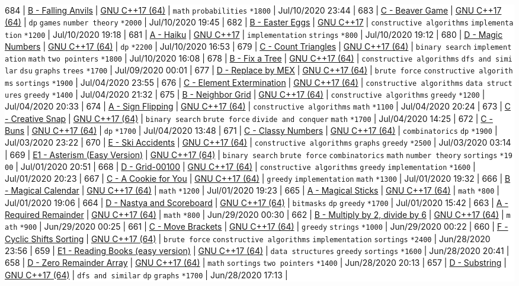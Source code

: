 684 | [B - Falling Anvils](https://codeforces.com/contest/77/problem/B) | [GNU C++17 (64)](./codeforces/77/B.cpp) | `math` `probabilities` `*1800` | Jul/10/2020 23:44 | 
683 | [C - Beaver Game](https://codeforces.com/contest/78/problem/C) | [GNU C++17 (64)](./codeforces/78/C.cpp) | `dp` `games` `number theory` `*2000` | Jul/10/2020 19:45 | 
682 | [B - Easter Eggs](https://codeforces.com/contest/78/problem/B) | [GNU C++17](./codeforces/78/B.cpp) | `constructive algorithms` `implementation` `*1200` | Jul/10/2020 19:18 | 
681 | [A - Haiku](https://codeforces.com/contest/78/problem/A) | [GNU C++17](./codeforces/78/A.cpp) | `implementation` `strings` `*800` | Jul/10/2020 19:12 | 
680 | [D - Magic Numbers](https://codeforces.com/contest/628/problem/D) | [GNU C++17 (64)](./codeforces/628/D.cpp) | `dp` `*2200` | Jul/10/2020 16:53 | 
679 | [C - Count Triangles](https://codeforces.com/contest/1355/problem/C) | [GNU C++17 (64)](./codeforces/1355/C.cpp) | `binary search` `implementation` `math` `two pointers` `*1800` | Jul/10/2020 16:08 | 
678 | [B - Fix a Tree](https://codeforces.com/contest/698/problem/B) | [GNU C++17 (64)](./codeforces/698/B.cpp) | `constructive algorithms` `dfs and similar` `dsu` `graphs` `trees` `*1700` | Jul/09/2020 00:01 | 
677 | [D - Replace by MEX](https://codeforces.com/contest/1375/problem/D) | [GNU C++17 (64)](./codeforces/1375/D.cpp) | `brute force` `constructive algorithms` `sortings` `*1900` | Jul/04/2020 23:55 | 
676 | [C - Element Extermination](https://codeforces.com/contest/1375/problem/C) | [GNU C++17 (64)](./codeforces/1375/C.cpp) | `constructive algorithms` `data structures` `greedy` `*1400` | Jul/04/2020 21:32 | 
675 | [B - Neighbor Grid](https://codeforces.com/contest/1375/problem/B) | [GNU C++17 (64)](./codeforces/1375/B.cpp) | `constructive algorithms` `greedy` `*1200` | Jul/04/2020 20:33 | 
674 | [A - Sign Flipping](https://codeforces.com/contest/1375/problem/A) | [GNU C++17 (64)](./codeforces/1375/A.cpp) | `constructive algorithms` `math` `*1100` | Jul/04/2020 20:24 | 
673 | [C - Creative Snap](https://codeforces.com/contest/1111/problem/C) | [GNU C++17 (64)](./codeforces/1111/C.cpp) | `binary search` `brute force` `divide and conquer` `math` `*1700` | Jul/04/2020 14:25 | 
672 | [C - Buns](https://codeforces.com/contest/106/problem/C) | [GNU C++17 (64)](./codeforces/106/C.cpp) | `dp` `*1700` | Jul/04/2020 13:48 | 
671 | [C - Classy Numbers](https://codeforces.com/contest/1036/problem/C) | [GNU C++17 (64)](./codeforces/1036/C.cpp) | `combinatorics` `dp` `*1900` | Jul/03/2020 23:22 | 
670 | [E - Ski Accidents](https://codeforces.com/contest/1368/problem/E) | [GNU C++17 (64)](./codeforces/1368/E.cpp) | `constructive algorithms` `graphs` `greedy` `*2500` | Jul/03/2020 03:14 | 
669 | [E1 - Asterism (Easy Version)](https://codeforces.com/contest/1371/problem/E1) | [GNU C++17 (64)](./codeforces/1371/E1.cpp) | `binary search` `brute force` `combinatorics` `math` `number theory` `sortings` `*1900` | Jul/01/2020 20:51 | 
668 | [D - Grid-00100](https://codeforces.com/contest/1371/problem/D) | [GNU C++17 (64)](./codeforces/1371/D.cpp) | `constructive algorithms` `greedy` `implementation` `*1600` | Jul/01/2020 20:23 | 
667 | [C - A Cookie for You](https://codeforces.com/contest/1371/problem/C) | [GNU C++17 (64)](./codeforces/1371/C.cpp) | `greedy` `implementation` `math` `*1300` | Jul/01/2020 19:32 | 
666 | [B - Magical Calendar](https://codeforces.com/contest/1371/problem/B) | [GNU C++17 (64)](./codeforces/1371/B.cpp) | `math` `*1200` | Jul/01/2020 19:23 | 
665 | [A - Magical Sticks](https://codeforces.com/contest/1371/problem/A) | [GNU C++17 (64)](./codeforces/1371/A.cpp) | `math` `*800` | Jul/01/2020 19:06 | 
664 | [D - Nastya and Scoreboard](https://codeforces.com/contest/1341/problem/D) | [GNU C++17 (64)](./codeforces/1341/D.cpp) | `bitmasks` `dp` `greedy` `*1700` | Jul/01/2020 15:42 | 
663 | [A - Required Remainder](https://codeforces.com/contest/1374/problem/A) | [GNU C++17 (64)](./codeforces/1374/A.cpp) | `math` `*800` | Jun/29/2020 00:30 | 
662 | [B - Multiply by 2, divide by 6](https://codeforces.com/contest/1374/problem/B) | [GNU C++17 (64)](./codeforces/1374/B.cpp) | `math` `*900` | Jun/29/2020 00:25 | 
661 | [C - Move Brackets](https://codeforces.com/contest/1374/problem/C) | [GNU C++17 (64)](./codeforces/1374/C.cpp) | `greedy` `strings` `*1000` | Jun/29/2020 00:22 | 
660 | [F - Cyclic Shifts Sorting](https://codeforces.com/contest/1374/problem/F) | [GNU C++17 (64)](./codeforces/1374/F.cpp) | `brute force` `constructive algorithms` `implementation` `sortings` `*2400` | Jun/28/2020 23:56 | 
659 | [E1 - Reading Books (easy version)](https://codeforces.com/contest/1374/problem/E1) | [GNU C++17 (64)](./codeforces/1374/E1.cpp) | `data structures` `greedy` `sortings` `*1600` | Jun/28/2020 20:41 | 
658 | [D - Zero Remainder Array](https://codeforces.com/contest/1374/problem/D) | [GNU C++17 (64)](./codeforces/1374/D.cpp) | `math` `sortings` `two pointers` `*1400` | Jun/28/2020 20:13 | 
657 | [D - Substring](https://codeforces.com/contest/919/problem/D) | [GNU C++17 (64)](./codeforces/919/D.cpp) | `dfs and similar` `dp` `graphs` `*1700` | Jun/28/2020 17:13 | 